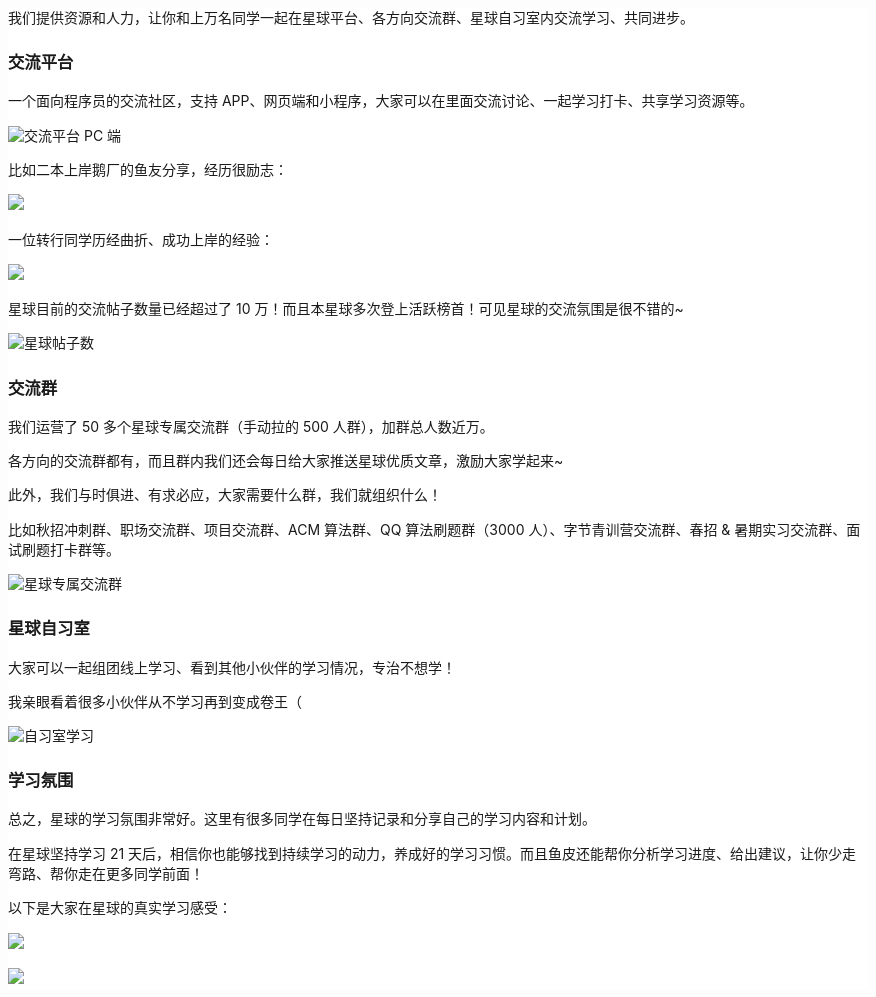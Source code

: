 我们提供资源和人力，让你和上万名同学一起在星球平台、各方向交流群、星球自习室内交流学习、共同进步。



### 交流平台

一个面向程序员的交流社区，支持 APP、网页端和小程序，大家可以在里面交流讨论、一起学习打卡、共享学习资源等。

![交流平台 PC 端](https://xingqiu-tuchuang-1256524210.cos.ap-shanghai.myqcloud.com/1/%E6%98%9F%E7%90%83PC%E4%B8%BB%E9%A1%B5.png)

比如二本上岸鹅厂的鱼友分享，经历很励志：

![](https://xingqiu-tuchuang-1256524210.cos.ap-shanghai.myqcloud.com/1/1673564121967-14a7c3d0-9f9f-4d6b-b5d3-b5d53ada4072-20230115145410586.png)

一位转行同学历经曲折、成功上岸的经验：

![](https://xingqiu-tuchuang-1256524210.cos.ap-shanghai.myqcloud.com/1/1673564901334-69cbf70c-0417-48cc-a444-dc9c056d7e96-20230115145410848.png)

星球目前的交流帖子数量已经超过了 10 万！而且本星球多次登上活跃榜首！可见星球的交流氛围是很不错的~

![星球帖子数](https://xingqiu-tuchuang-1256524210.cos.ap-shanghai.myqcloud.com/1/1673578035487-86fb041d-ac30-4ce5-b3f8-7f2f1e1f433d-20230115145403208.png)



### 交流群

我们运营了 50 多个星球专属交流群（手动拉的 500 人群），加群总人数近万。

各方向的交流群都有，而且群内我们还会每日给大家推送星球优质文章，激励大家学起来~

此外，我们与时俱进、有求必应，大家需要什么群，我们就组织什么！

比如秋招冲刺群、职场交流群、项目交流群、ACM 算法群、QQ 算法刷题群（3000 人）、字节青训营交流群、春招 & 暑期实习交流群、面试刷题打卡群等。

![星球专属交流群](https://xingqiu-tuchuang-1256524210.cos.ap-shanghai.myqcloud.com/1/1673534286181-cc605f1e-a5a9-4ba9-8f2c-be08cc76a85f-20230115145405058.png)



### 星球自习室

大家可以一起组团线上学习、看到其他小伙伴的学习情况，专治不想学！

我亲眼看着很多小伙伴从不学习再到变成卷王（

![自习室学习](https://xingqiu-tuchuang-1256524210.cos.ap-shanghai.myqcloud.com/1/1673535859404-7379b059-2a75-4d54-92bb-454b9c9ab456-20230115145409245.png)



### 学习氛围

总之，星球的学习氛围非常好。这里有很多同学在每日坚持记录和分享自己的学习内容和计划。

在星球坚持学习 21 天后，相信你也能够找到持续学习的动力，养成好的学习习惯。而且鱼皮还能帮你分析学习进度、给出建议，让你少走弯路、帮你走在更多同学前面！

以下是大家在星球的真实学习感受：

![](https://xingqiu-tuchuang-1256524210.cos.ap-shanghai.myqcloud.com/1/1673529223267-ced37289-1584-4997-903b-3fc234774104-20230115145359279-20230225122050137.png)

![](https://xingqiu-tuchuang-1256524210.cos.ap-shanghai.myqcloud.com/1/KW3OvQ9NLOa9mfcHEzWODg-20220820104241892.png)
